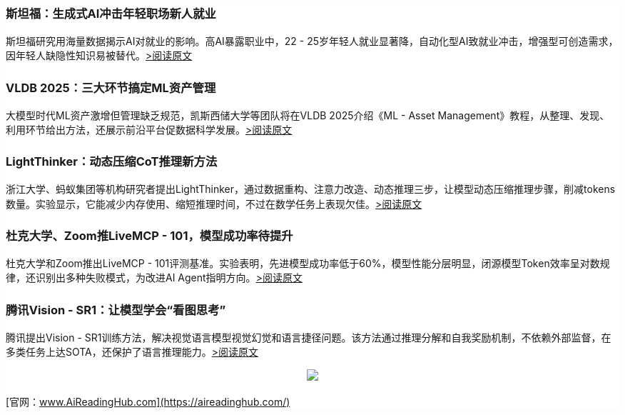 ### 斯坦福：生成式AI冲击年轻职场新人就业

斯坦福研究用海量数据揭示AI对就业的影响。高AI暴露职业中，22 - 25岁年轻人就业显著降，自动化型AI致就业冲击，增强型可创造需求，因年轻人缺隐性知识易被替代。[>阅读原文](https://mp.weixin.qq.com/s?__biz=MzI3ODgwODA2MA==&chksm=ea51cc0603f3ddaea0283bb5ac9489e9adb4d659ad9965ad7ca7e4ad98ea4879aa2ac635d7ee&idx=1&mid=2247542974&sn=18782da3acd00eafee1155d94e0f1e39#rd)

### VLDB 2025：三大环节搞定ML资产管理

大模型时代ML资产激增但管理缺乏规范，凯斯西储大学等团队将在VLDB 2025介绍《ML - Asset Management》教程，从整理、发现、利用环节给出方法，还展示前沿平台促数据科学发展。[>阅读原文](https://mp.weixin.qq.com/s?__biz=MzI3MTA0MTk1MA==&chksm=f0e7001e3142596aa5f4a20e486d451420dad21e338614edb4833a32575492623d3464631474&idx=3&mid=2652623188&sn=f2f754781a09d0deb58622e351a98b11#rd)

### LightThinker：动态压缩CoT推理新方法

浙江大学、蚂蚁集团等机构研究者提出LightThinker，通过数据重构、注意力改造、动态推理三步，让模型动态压缩推理步骤，削减tokens数量。实验显示，它能减少内存使用、缩短推理时间，不过在数学任务上表现欠佳。[>阅读原文](https://mp.weixin.qq.com/s?__biz=MzA3MzI4MjgzMw==&chksm=8579b627dc6d4774938720b0271638330d66b751516fccce087cd9ae56f081a7484ef2a146e1&idx=3&mid=2650987814&sn=65d2253008c618abc51e48ae2322b047#rd)

### 杜克大学、Zoom推LiveMCP - 101，模型成功率待提升

杜克大学和Zoom推出LiveMCP - 101评测基准。实验表明，先进模型成功率低于60%，模型性能分层明显，闭源模型Token效率呈对数规律，还识别出多种失败模式，为改进AI Agent指明方向。[>阅读原文](https://mp.weixin.qq.com/s?__biz=MzA3MzI4MjgzMw==&chksm=8515f71c3b4061ce7b1734bb4237554a98f0bffbc01a543ba91769ffc97eb3a39aafd18ce643&idx=2&mid=2650988112&sn=ca106bee59c2f84fd5762b06051be03f#rd)

### 腾讯Vision - SR1：让模型学会“看图思考”

腾讯提出Vision - SR1训练方法，解决视觉语言模型视觉幻觉和语言捷径问题。该方法通过推理分解和自我奖励机制，不依赖外部监督，在多类任务上达SOTA，还保护了语言推理能力。[>阅读原文](https://mp.weixin.qq.com/s?__biz=MzI3ODgwODA2MA==&chksm=eacf9dc237fc4647b4301ddca6f8ab9036fcacde5f9425574a744cda3ef546d45f38df604968&idx=2&mid=2247542942&sn=bafd3451ebc1b3f54fb6f706b1ce4b9d#rd)



<p style="text-align: center;">
            <img id="weixin_qr" src="https://meikan-public-images.oss-cn-beijing.aliyuncs.com/imeikan/assets/2025-05-18234303-hub.png" style="max-width: 800px; object-fit: cover;" />
        </p>
        
[官网：www.AiReadingHub.com](https://aireadinghub.com/)